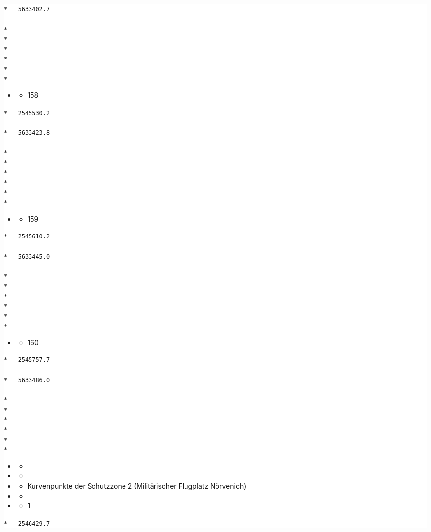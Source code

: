     *   5633402.7

    *
    *
    *
    *
    *
    *

*    *   158

    *   2545530.2

    *   5633423.8

    *
    *
    *
    *
    *
    *

*    *   159

    *   2545610.2

    *   5633445.0

    *
    *
    *
    *
    *
    *

*    *   160

    *   2545757.7

    *   5633486.0

    *
    *
    *
    *
    *
    *

*    *

*    *

*    *   Kurvenpunkte der Schutzzone 2 (Militärischer Flugplatz Nörvenich)


*    *

*    *   1

    *   2546429.7
